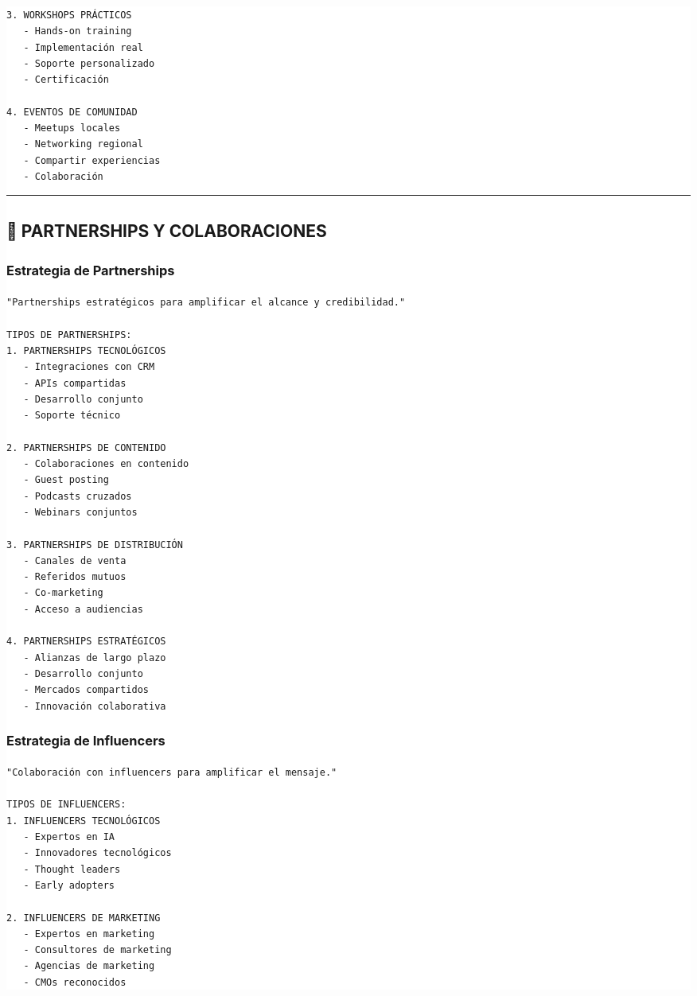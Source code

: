 ```
3. WORKSHOPS PRÁCTICOS
   - Hands-on training
   - Implementación real
   - Soporte personalizado
   - Certificación

4. EVENTOS DE COMUNIDAD
   - Meetups locales
   - Networking regional
   - Compartir experiencias
   - Colaboración
```

---

## 🤝 **PARTNERSHIPS Y COLABORACIONES**

### **Estrategia de Partnerships**
```
"Partnerships estratégicos para amplificar el alcance y credibilidad."

TIPOS DE PARTNERSHIPS:
1. PARTNERSHIPS TECNOLÓGICOS
   - Integraciones con CRM
   - APIs compartidas
   - Desarrollo conjunto
   - Soporte técnico

2. PARTNERSHIPS DE CONTENIDO
   - Colaboraciones en contenido
   - Guest posting
   - Podcasts cruzados
   - Webinars conjuntos

3. PARTNERSHIPS DE DISTRIBUCIÓN
   - Canales de venta
   - Referidos mutuos
   - Co-marketing
   - Acceso a audiencias

4. PARTNERSHIPS ESTRATÉGICOS
   - Alianzas de largo plazo
   - Desarrollo conjunto
   - Mercados compartidos
   - Innovación colaborativa
```

### **Estrategia de Influencers**
```
"Colaboración con influencers para amplificar el mensaje."

TIPOS DE INFLUENCERS:
1. INFLUENCERS TECNOLÓGICOS
   - Expertos en IA
   - Innovadores tecnológicos
   - Thought leaders
   - Early adopters

2. INFLUENCERS DE MARKETING
   - Expertos en marketing
   - Consultores de marketing
   - Agencias de marketing
   - CMOs reconocidos
```